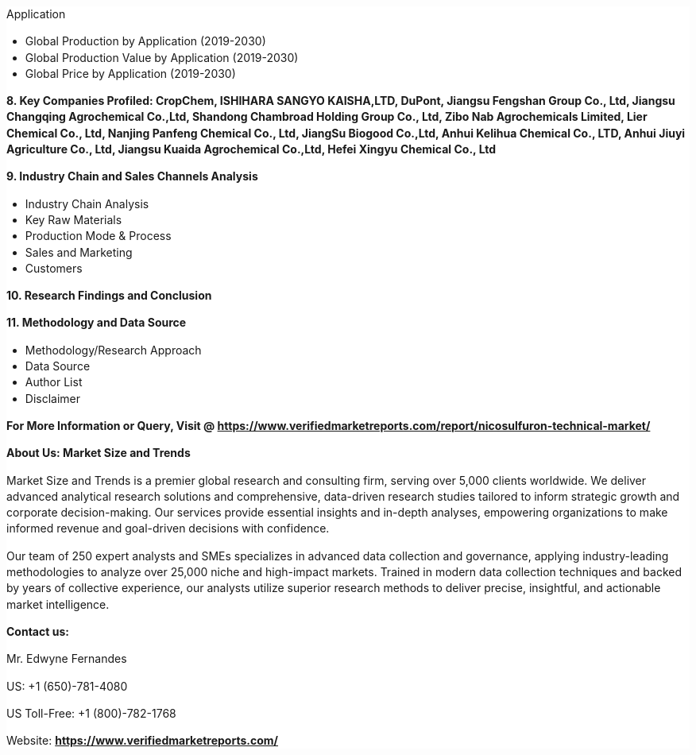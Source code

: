 Application</strong></p><ul><li>Global Production by Application (2019-2030)</li><li>Global Production Value by Application (2019-2030)</li><li>Global Price by Application (2019-2030)</li></ul><p><strong>8. Key Companies Profiled: CropChem, ISHIHARA SANGYO KAISHA,LTD, DuPont, Jiangsu Fengshan Group Co., Ltd, Jiangsu Changqing Agrochemical Co.,Ltd, Shandong Chambroad Holding Group Co., Ltd, Zibo Nab Agrochemicals Limited, Lier Chemical Co., Ltd, Nanjing Panfeng Chemical Co., Ltd, JiangSu Biogood Co.,Ltd, Anhui Kelihua Chemical Co., LTD, Anhui Jiuyi Agriculture Co., Ltd, Jiangsu Kuaida Agrochemical Co.,Ltd, Hefei Xingyu Chemical Co., Ltd</strong></p><p><strong>9. Industry Chain and Sales Channels Analysis</strong></p><ul><li>Industry Chain Analysis</li><li>Key Raw Materials</li><li>Production Mode &amp; Process</li><li>Sales and Marketing</li><li>Customers</li></ul><p><strong>10. Research Findings and Conclusion</strong></p><p><strong>11. Methodology and Data Source</strong></p><ul><li>Methodology/Research Approach</li><li>Data Source</li><li>Author List</li><li>Disclaimer</li></ul></p><p><strong>For More Information or Query, Visit @ <a href="https://www.verifiedmarketreports.com/report/nicosulfuron-technical-market/">https://www.verifiedmarketreports.com/report/nicosulfuron-technical-market/</a></strong></p><p><strong>About Us: Market Size and Trends</strong></p><p>Market Size and Trends is a premier global research and consulting firm, serving over 5,000 clients worldwide. We deliver advanced analytical research solutions and comprehensive, data-driven research studies tailored to inform strategic growth and corporate decision-making. Our services provide essential insights and in-depth analyses, empowering organizations to make informed revenue and goal-driven decisions with confidence.</p><p>Our team of 250 expert analysts and SMEs specializes in advanced data collection and governance, applying industry-leading methodologies to analyze over 25,000 niche and high-impact markets. Trained in modern data collection techniques and backed by years of collective experience, our analysts utilize superior research methods to deliver precise, insightful, and actionable market intelligence.</p><p><strong>Contact us:</strong></p><p>Mr. Edwyne Fernandes</p><p>US: +1 (650)-781-4080</p><p>US Toll-Free: +1 (800)-782-1768</p><p>Website: <strong><a href="https://www.verifiedmarketreports.com/">https://www.verifiedmarketreports.com/</a></strong></p>
